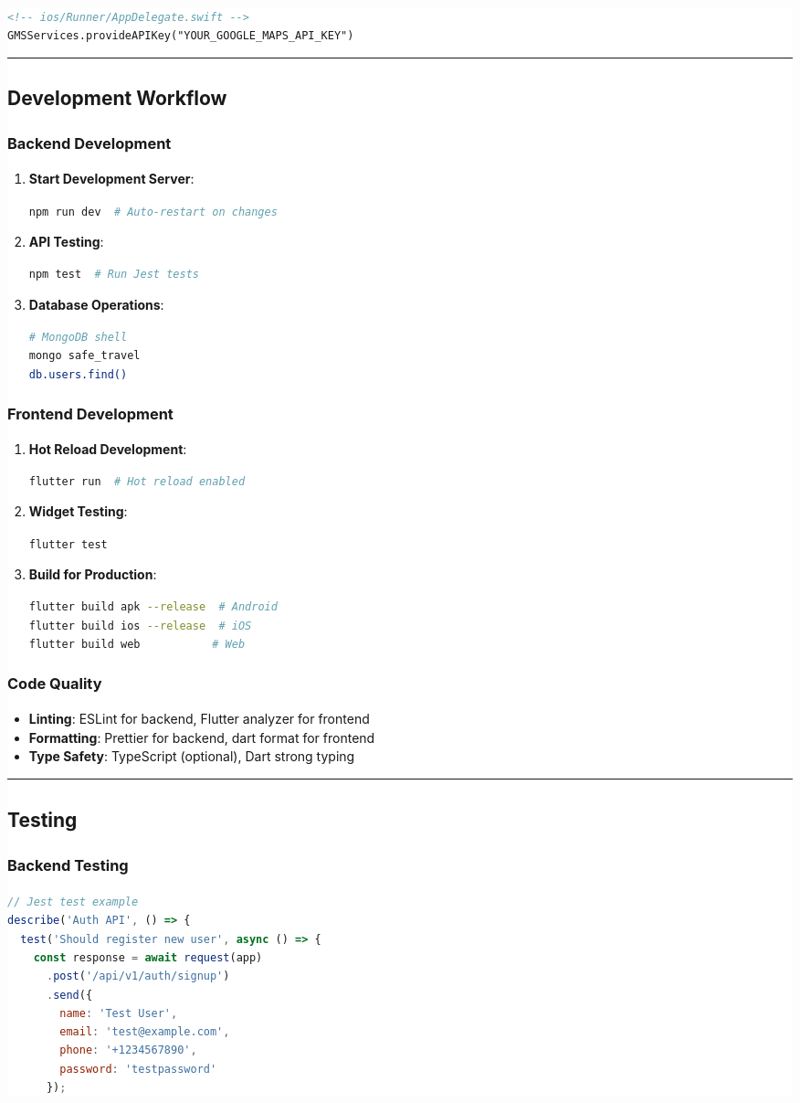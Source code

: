```xml
<!-- ios/Runner/AppDelegate.swift -->
GMSServices.provideAPIKey("YOUR_GOOGLE_MAPS_API_KEY")
```

---

## Development Workflow

### Backend Development
1. **Start Development Server**:
   ```bash
   npm run dev  # Auto-restart on changes
   ```

2. **API Testing**:
   ```bash
   npm test  # Run Jest tests
   ```

3. **Database Operations**:
   ```bash
   # MongoDB shell
   mongo safe_travel
   db.users.find()
   ```

### Frontend Development
1. **Hot Reload Development**:
   ```bash
   flutter run  # Hot reload enabled
   ```

2. **Widget Testing**:
   ```bash
   flutter test
   ```

3. **Build for Production**:
   ```bash
   flutter build apk --release  # Android
   flutter build ios --release  # iOS
   flutter build web           # Web
   ```

### Code Quality
- **Linting**: ESLint for backend, Flutter analyzer for frontend
- **Formatting**: Prettier for backend, dart format for frontend
- **Type Safety**: TypeScript (optional), Dart strong typing

---

## Testing

### Backend Testing
```javascript
// Jest test example
describe('Auth API', () => {
  test('Should register new user', async () => {
    const response = await request(app)
      .post('/api/v1/auth/signup')
      .send({
        name: 'Test User',
        email: 'test@example.com',
        phone: '+1234567890',
        password: 'testpassword'
      });
```